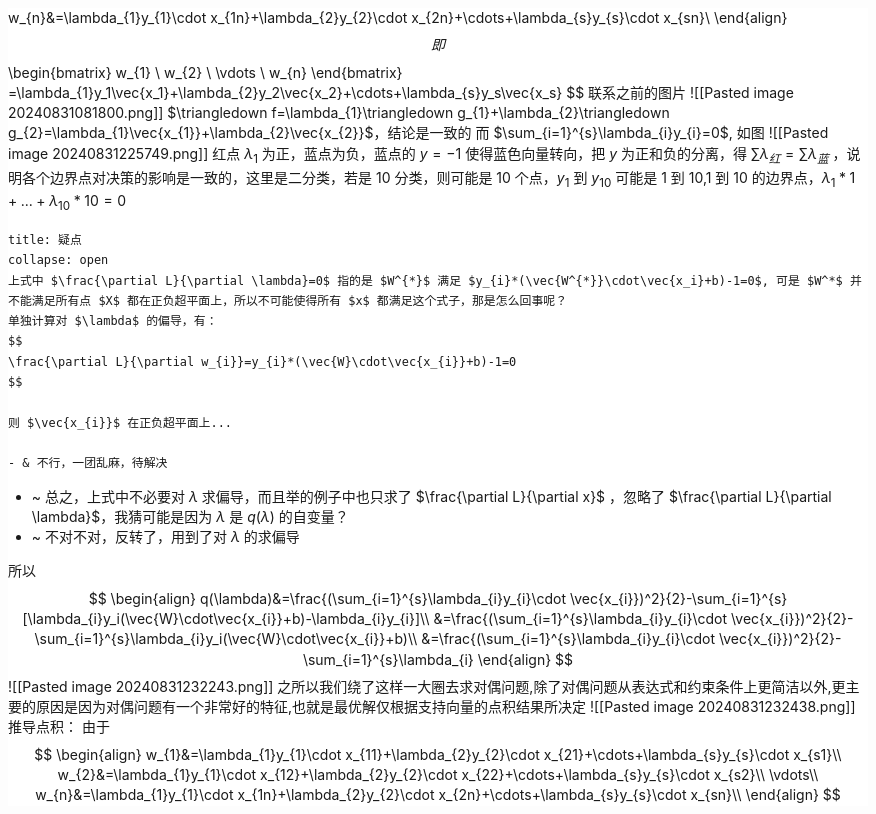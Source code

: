 w_{n}&=\lambda_{1}y_{1}\cdot x_{1n}+\lambda_{2}y_{2}\cdot x_{2n}+\cdots+\lambda_{s}y_{s}\cdot x_{sn}\\
\end{align}
$$
即
$$
\begin{bmatrix}
w_{1} \\ w_{2} \\ \vdots \\ w_{n}
\end{bmatrix}
=\lambda_{1}y_1\vec{x_1}+\lambda_{2}y_2\vec{x_2}+\cdots+\lambda_{s}y_s\vec{x_s}
$$
联系之前的图片 ![[Pasted image 20240831081800.png]]
$\triangledown f=\lambda_{1}\triangledown g_{1}+\lambda_{2}\triangledown g_{2}=\lambda_{1}\vec{x_{1}}+\lambda_{2}\vec{x_{2}}$，结论是一致的
而 $\sum_{i=1}^{s}\lambda_{i}y_{i}=0$, 如图 ![[Pasted image 20240831225749.png]]
红点 $\lambda_{1}$ 为正，蓝点为负，蓝点的 $y=-1$ 使得蓝色向量转向，把 $y$ 为正和负的分离，得 $\sum\lambda_{红}=\sum\lambda_{蓝}$
，说明各个边界点对决策的影响是一致的，这里是二分类，若是 10 分类，则可能是 10 个点，$y_{1}$ 到 $y_{10}$ 可能是 1 到 10,1 到 10 的边界点，$\lambda_{1}*1+...+\lambda_{10}*10=0$

```ad-question
title: 疑点
collapse: open
上式中 $\frac{\partial L}{\partial \lambda}=0$ 指的是 $W^{*}$ 满足 $y_{i}*(\vec{W^{*}}\cdot\vec{x_i}+b)-1=0$, 可是 $W^*$ 并不能满足所有点 $X$ 都在正负超平面上，所以不可能使得所有 $x$ 都满足这个式子，那是怎么回事呢？
单独计算对 $\lambda$ 的偏导，有：
$$
\frac{\partial L}{\partial w_{i}}=y_{i}*(\vec{W}\cdot\vec{x_{i}}+b)-1=0
$$

则 $\vec{x_{i}}$ 在正负超平面上...

- & 不行，一团乱麻，待解决
```
- ~ 总之，上式中不必要对 $\lambda$ 求偏导，而且举的例子中也只求了 $\frac{\partial L}{\partial x}$ ，忽略了 $\frac{\partial L}{\partial \lambda}$，我猜可能是因为 $\lambda$ 是 $q(\lambda)$ 的自变量？
- ~ 不对不对，反转了，用到了对 $\lambda$ 的求偏导


所以
$$
\begin{align}
q(\lambda)&=\frac{(\sum_{i=1}^{s}\lambda_{i}y_{i}\cdot \vec{x_{i}})^2}{2}-\sum_{i=1}^{s}[\lambda_{i}y_i(\vec{W}\cdot\vec{x_{i}}+b)-\lambda_{i}y_{i}]\\
&=\frac{(\sum_{i=1}^{s}\lambda_{i}y_{i}\cdot \vec{x_{i}})^2}{2}-\sum_{i=1}^{s}\lambda_{i}y_i(\vec{W}\cdot\vec{x_{i}}+b)\\
&=\frac{(\sum_{i=1}^{s}\lambda_{i}y_{i}\cdot \vec{x_{i}})^2}{2}-\sum_{i=1}^{s}\lambda_{i}
\end{align}
$$
![[Pasted image 20240831232243.png]]
之所以我们绕了这样一大圈去求对偶问题,除了对偶问题从表达式和约束条件上更简洁以外,更主要的原因是因为对偶问题有一个非常好的特征,也就是最优解仅根据支持向量的点积结果所决定
![[Pasted image 20240831232438.png]]
推导点积：
由于
$$
\begin{align}
w_{1}&=\lambda_{1}y_{1}\cdot x_{11}+\lambda_{2}y_{2}\cdot x_{21}+\cdots+\lambda_{s}y_{s}\cdot x_{s1}\\
w_{2}&=\lambda_{1}y_{1}\cdot x_{12}+\lambda_{2}y_{2}\cdot x_{22}+\cdots+\lambda_{s}y_{s}\cdot x_{s2}\\
\vdots\\
w_{n}&=\lambda_{1}y_{1}\cdot x_{1n}+\lambda_{2}y_{2}\cdot x_{2n}+\cdots+\lambda_{s}y_{s}\cdot x_{sn}\\
\end{align}
$$
